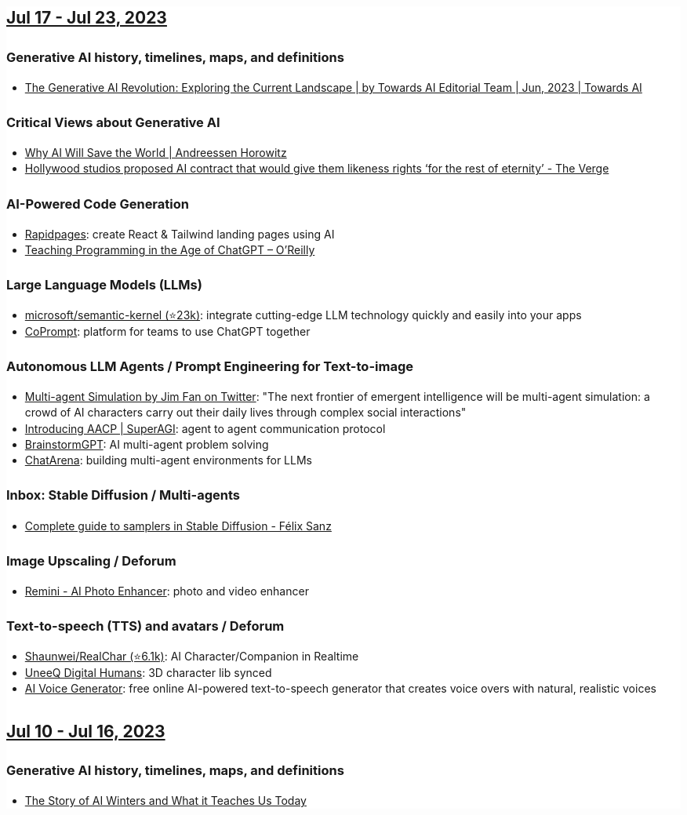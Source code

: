 ## [Jul 17 - Jul 23, 2023](/content/2023/29/README.md)

### Generative AI history, timelines, maps, and definitions

*   [The Generative AI Revolution: Exploring the Current Landscape | by Towards AI Editorial Team | Jun, 2023 | Towards AI](https://pub.towardsai.net/the-generative-ai-revolution-exploring-the-current-landscape-4b89998fcc5f)

### Critical Views about Generative AI

*   [Why AI Will Save the World | Andreessen Horowitz](https://a16z.com/2023/06/06/ai-will-save-the-world/)
*   [Hollywood studios proposed AI contract that would give them likeness rights ‘for the rest of eternity’ - The Verge](https://www.theverge.com/2023/7/13/23794224/sag-aftra-actors-strike-ai-image-rights)

### AI-Powered Code Generation

*   [Rapidpages](https://www.rapidpages.io/): create React & Tailwind landing pages using AI
*   [Teaching Programming in the Age of ChatGPT – O’Reilly](https://www.oreilly.com/radar/teaching-programming-in-the-age-of-chatgpt/)

### Large Language Models (LLMs)

*   [microsoft/semantic-kernel (⭐23k)](https://github.com/microsoft/semantic-kernel): integrate cutting-edge LLM technology quickly and easily into your apps
*   [CoPrompt](https://www.coprompt.io/login): platform for teams to use ChatGPT together

### Autonomous LLM Agents / Prompt Engineering for Text-to-image

*   [Multi-agent Simulation by Jim Fan on Twitter](https://twitter.com/DrJimFan/status/1682086586593443841): "The next frontier of emergent intelligence will be multi-agent simulation: a crowd of AI characters carry out their daily lives through complex social interactions"
*   [Introducing AACP | SuperAGI](https://superagi.com/introducing-aacp-agent-to-agent-communication-protocol/): agent to agent communication protocol
*   [BrainstormGPT](https://brainstormgpt.ai/#/): AI multi-agent problem solving
*   [ChatArena](https://www.chatarena.org/): building multi-agent environments for LLMs

### Inbox: Stable Diffusion / Multi-agents

*   [Complete guide to samplers in Stable Diffusion - Félix Sanz](https://www.felixsanz.dev/articles/complete-guide-to-samplers-in-stable-diffusion)

### Image Upscaling / Deforum

*   [Remini - AI Photo Enhancer](https://remini.ai/): photo and video enhancer

### Text-to-speech (TTS) and avatars / Deforum

*   [Shaunwei/RealChar (⭐6.1k)](https://github.com/Shaunwei/RealChar): AI Character/Companion in Realtime
*   [UneeQ Digital Humans](https://www.digitalhumans.com/): 3D character lib synced
*   [AI Voice Generator](https://www.aivoicegenerator.org): free online AI-powered text-to-speech generator that creates voice overs with natural, realistic voices

## [Jul 10 - Jul 16, 2023](/content/2023/28/README.md)

### Generative AI history, timelines, maps, and definitions

*   [The Story of AI Winters and What it Teaches Us Today](https://www.turingpost.com/p/aiwinters)
